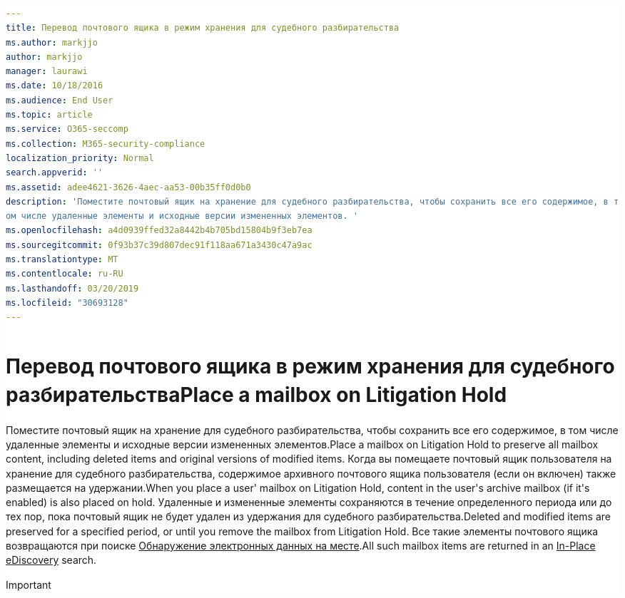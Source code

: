 ```yaml
---
title: Перевод почтового ящика в режим хранения для судебного разбирательства
ms.author: markjjo
author: markjjo
manager: laurawi
ms.date: 10/18/2016
ms.audience: End User
ms.topic: article
ms.service: O365-seccomp
ms.collection: M365-security-compliance
localization_priority: Normal
search.appverid: ''
ms.assetid: adee4621-3626-4aec-aa53-00b35ff0d0b0
description: 'Поместите почтовый ящик на хранение для судебного разбирательства, чтобы сохранить все его содержимое, в том числе удаленные элементы и исходные версии измененных элементов. '
ms.openlocfilehash: a4d0939ffed32a8442b4b705bd15804b9f3eb7ea
ms.sourcegitcommit: 0f93b37c39d807dec91f118aa671a3430c47a9ac
ms.translationtype: MT
ms.contentlocale: ru-RU
ms.lasthandoff: 03/20/2019
ms.locfileid: "30693128"
---
```

# <a name="place-a-mailbox-on-litigation-hold"></a><span data-ttu-id="06eb0-103">Перевод почтового ящика в режим хранения для судебного разбирательства</span><span class="sxs-lookup"><span data-stu-id="06eb0-103">Place a mailbox on Litigation Hold</span></span>
 
<span data-ttu-id="06eb0-104">Поместите почтовый ящик на хранение для судебного разбирательства, чтобы сохранить все его содержимое, в том числе удаленные элементы и исходные версии измененных элементов.</span><span class="sxs-lookup"><span data-stu-id="06eb0-104">Place a mailbox on Litigation Hold to preserve all mailbox content, including deleted items and original versions of modified items.</span></span> <span data-ttu-id="06eb0-105">Когда вы помещаете почтовый ящик пользователя на хранение для судебного разбирательства, содержимое архивного почтового ящика пользователя (если он включен) также размещается на удержании.</span><span class="sxs-lookup"><span data-stu-id="06eb0-105">When you place a user' mailbox on Litigation Hold, content in the user's archive mailbox (if it's enabled) is also placed on hold.</span></span> <span data-ttu-id="06eb0-106">Удаленные и измененные элементы сохраняются в течение определенного периода или до тех пор, пока почтовый ящик не будет удален из удержания для судебного разбирательства.</span><span class="sxs-lookup"><span data-stu-id="06eb0-106">Deleted and modified items are preserved for a specified period, or until you remove the mailbox from Litigation Hold.</span></span> <span data-ttu-id="06eb0-107">Все такие элементы почтового ящика возвращаются при поиске [Обнаружение электронных данных на месте](http://technet.microsoft.com/library/6377cb7a-3416-4e15-8571-c45d2160fc6f.aspx).</span><span class="sxs-lookup"><span data-stu-id="06eb0-107">All such mailbox items are returned in an [In-Place eDiscovery](http://technet.microsoft.com/library/6377cb7a-3416-4e15-8571-c45d2160fc6f.aspx) search.</span></span> 
  
> [!IMPORTANT]